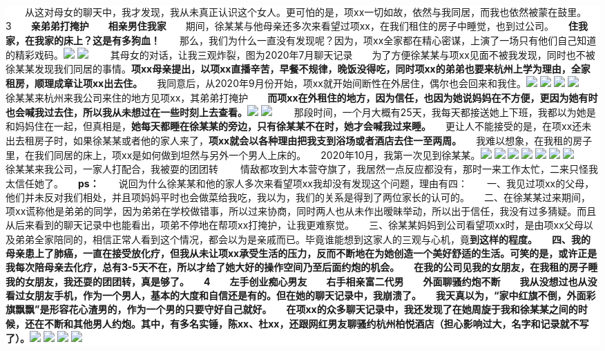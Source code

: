 　　从这对母女的聊天中，我才发现，我从未真正认识这个女人。更可怕的是，项xx一切如故，依然与我同居，而我也依然被蒙在鼓里。　　3　　<strong>亲弟弟打掩护</strong>　　<strong>相亲男住我家</strong>　　期间，徐某某与他母亲还多次来看望过项xx，在我们租住的房子中睡觉，也到过公司。　　<strong>住我家，在我家的床上？这是有多狗血！</strong>　　那么，我们为什么一直没有发现呢？因为，项xx全家都在精心密谋，上演了一场只有他们自己知道的精彩戏码。<img src="https://nimg.ws.126.net/?url=http%3A%2F%2Fdingyue.ws.126.net%2F2021%2F0411%2F73b1d585j00qre15i000dd200hs00cvg00it00dl.jpg&amp;thumbnail=650x2147483647&amp;quality=80&amp;type=jpg" referrerpolicy="no-referrer">
<img src="https://nimg.ws.126.net/?url=http%3A%2F%2Fdingyue.ws.126.net%2F2021%2F0411%2F8e6102d9j00qre15i000ad200hs007lg00it0080.jpg&amp;thumbnail=650x2147483647&amp;quality=80&amp;type=jpg" referrerpolicy="no-referrer">
　　其母女的对话，让我三观炸裂，图为2020年7月聊天记录　　为了方便徐某某与项xx见面不被我发现，同时也不被徐某某发现我们同居的事情。<strong>项xx母亲提出，以项xx直播辛苦，早餐不规律，晚饭没得吃，同时项xx的弟弟也要来杭州上学为理由，全家租房，顺理成章让项xx出去住。</strong>　　我同意后，从2020年9月份开始，项xx就开始间断性在外居住，偶尔也会回来和我住。<img src="https://nimg.ws.126.net/?url=http%3A%2F%2Fdingyue.ws.126.net%2F2021%2F0411%2Feebbda1bj00qre15i000bd200hs00d2g00it00dt.jpg&amp;thumbnail=650x2147483647&amp;quality=80&amp;type=jpg" referrerpolicy="no-referrer">
<img src="https://nimg.ws.126.net/?url=http%3A%2F%2Fdingyue.ws.126.net%2F2021%2F0411%2Fc89fbf93p00qre15i005dd200mh00fsg00it00d7.png&amp;thumbnail=650x2147483647&amp;quality=80&amp;type=jpg" referrerpolicy="no-referrer">
<img src="https://nimg.ws.126.net/?url=http%3A%2F%2Fdingyue.ws.126.net%2F2021%2F0411%2F3b92b840p00qre15j002cd200m300fvg00it00di.png&amp;thumbnail=650x2147483647&amp;quality=80&amp;type=jpg" referrerpolicy="no-referrer">
<img src="https://nimg.ws.126.net/?url=http%3A%2F%2Fdingyue.ws.126.net%2F2021%2F0411%2Fff949f7bp00qre15j002yd200ma00e4g00it00bw.png&amp;thumbnail=650x2147483647&amp;quality=80&amp;type=jpg" referrerpolicy="no-referrer">
　　徐某某来杭州来我公司来住的地方见项xx，其弟弟打掩护　　<strong>而项xx在外租住的地方，因为信任，也因为她说妈妈在不方便，更因为她有时也会喊我过去住，所以我从未想过在一些时刻上去查看。</strong><img src="https://nimg.ws.126.net/?url=http%3A%2F%2Fdingyue.ws.126.net%2F2021%2F0411%2Fc8b0cd7ep00qre15j002rd200rx00lrg00it00en.png&amp;thumbnail=650x2147483647&amp;quality=80&amp;type=jpg" referrerpolicy="no-referrer">
<img src="https://nimg.ws.126.net/?url=http%3A%2F%2Fdingyue.ws.126.net%2F2021%2F0411%2Fc4619cb6j00qre15j000cd200hs00c7g00it00cw.jpg&amp;thumbnail=650x2147483647&amp;quality=80&amp;type=jpg" referrerpolicy="no-referrer">
　　那段时间，一个月大概有25天，我每天都接送她上下班，我都以为她是和妈妈住在一起，但真相是，<strong>她每天都睡在徐某某的旁边，只有徐某某不在时，她才会喊我过来睡。</strong>　　更让人不能接受的是，在项xx还未出去租房子时，如果徐某某或者他的家人来了，<strong>项xx就会以各种理由把我支到浴场或者酒店去住一至两周。</strong>　　我难以想象，在我租的房子里，在我们同居的床上，项xx是如何做到坦然与另外一个男人上床的。　　2020年10月，我第一次见到徐某某。<img src="https://nimg.ws.126.net/?url=http%3A%2F%2Fdingyue.ws.126.net%2F2021%2F0411%2Fbccd38b5p00qre15k0022d200mg00e5g00it00bu.png&amp;thumbnail=650x2147483647&amp;quality=80&amp;type=jpg" referrerpolicy="no-referrer">
<img src="https://nimg.ws.126.net/?url=http%3A%2F%2Fdingyue.ws.126.net%2F2021%2F0411%2F1ac16589p00qre15k002ed200md00g7g00it00dm.png&amp;thumbnail=650x2147483647&amp;quality=80&amp;type=jpg" referrerpolicy="no-referrer">
<img src="https://nimg.ws.126.net/?url=http%3A%2F%2Fdingyue.ws.126.net%2F2021%2F0411%2Fd4ea32c3p00qre15k000rd200m0006sg00it005s.png&amp;thumbnail=650x2147483647&amp;quality=80&amp;type=jpg" referrerpolicy="no-referrer">
<img src="https://nimg.ws.126.net/?url=http%3A%2F%2Fdingyue.ws.126.net%2F2021%2F0411%2F4bdb1373p00qre15k0023d200mg00g1g00it00df.png&amp;thumbnail=650x2147483647&amp;quality=80&amp;type=jpg" referrerpolicy="no-referrer">
<img src="https://nimg.ws.126.net/?url=http%3A%2F%2Fdingyue.ws.126.net%2F2021%2F0411%2F785cdd02p00qre15l002vd200mj00g5g00it00dh.png&amp;thumbnail=650x2147483647&amp;quality=80&amp;type=jpg" referrerpolicy="no-referrer">
<img src="https://nimg.ws.126.net/?url=http%3A%2F%2Fdingyue.ws.126.net%2F2021%2F0411%2F394a03abp00qre15l0025d200me00g0g00it00df.png&amp;thumbnail=650x2147483647&amp;quality=80&amp;type=jpg" referrerpolicy="no-referrer">
<img src="https://nimg.ws.126.net/?url=http%3A%2F%2Fdingyue.ws.126.net%2F2021%2F0411%2F1f9c2a5ep00qre15l0025d200mh00g5g00it00di.png&amp;thumbnail=650x2147483647&amp;quality=80&amp;type=jpg" referrerpolicy="no-referrer">
　　徐某某来我公司，一家人打配合，我被耍的团团转
　　情敌都攻到大本营夺旗了，我居然一点反应都没有，那时一来工作太忙，二来只怪我太信任她了。　　<strong>ps：</strong>　　说回为什么徐某某和他的家人多次来看望项xx我却没有发现这个问题，理由有四：　　一、我见过项xx的父母，他们并未反对我们相处，并且项妈妈平时也会做菜给我吃，我以为，我们的关系是得到了两位家长的认可的。　　二、在徐某某过来期间，项xx谎称他是弟弟的同学，因为弟弟在学校做错事，所以过来协商，同时两人也从未作出暧昧举动，所以出于信任，我没有过多猜疑。而且从后来看到的聊天记录中也能看出，项弟不停地在帮项xx打掩护，让我更难察觉。　　三、徐某某妈妈到公司看望项xx时，是由项xx父母以及弟弟全家陪同的，相信正常人看到这个情况，都会以为是亲戚而已。毕竟谁能想到这家人的三观与心机，竟**到这样的程度。　　四、我的母亲患上了肺癌，一直在接受放化疗，但我从未让项xx承受生活的压力，反而不断地在为她创造一个美好舒适的生活。<strong>可笑的是，或许正是我每次陪母亲去化疗，总有3-5天不在，所以才给了她大好的操作空间乃至后面约炮的机会。</strong>　　<strong>在我的公司见我的女朋友，在我租的房子睡我的女朋友，我还耍的团团转，真是够了。</strong>　　4　　<strong>左手创业痴心男友</strong>　　<strong>右手相亲富二代男</strong>　　<strong>外面聊骚约炮不断</strong>　　我从没想过也从没看过女朋友手机，作为一个男人，基本的大度和自信还是有的。但在她的聊天记录中，我崩溃了。　　我天真以为，“家中红旗不倒，外面彩旗飘飘”是形容花心渣男的，作为一个男的只要守好自己就好。　　<strong>在项xx的众多聊天记录中，我还发现了在她周旋于我和徐某某之间的时候，还在不断和其他男人约炮。其中，有多名实锤**，陈xx、杜xx，还跟网红男友聊骚约杭州柏悦酒店（担心影响过大，名字和记录就不写了）。</strong><img src="https://nimg.ws.126.net/?url=http%3A%2F%2Fdingyue.ws.126.net%2F2021%2F0411%2F264c0225p00qre15l001ld200m600fig00it00d5.png&amp;thumbnail=650x2147483647&amp;quality=80&amp;type=jpg" referrerpolicy="no-referrer">
<img src="https://nimg.ws.126.net/?url=http%3A%2F%2Fdingyue.ws.126.net%2F2021%2F0411%2Fdd5f8e5cp00qre15m0015d200m300frg00it00de.png&amp;thumbnail=650x2147483647&amp;quality=80&amp;type=jpg" referrerpolicy="no-referrer">
<img src="https://nimg.ws.126.net/?url=http%3A%2F%2Fdingyue.ws.126.net%2F2021%2F0411%2Fdf467bcep00qre15m0019d200m900fqg00it00da.png&amp;thumbnail=650x2147483647&amp;quality=80&amp;type=jpg" referrerpolicy="no-referrer">
<img src="https://nimg.ws.126.net/?url=http%3A%2F%2Fdingyue.ws.126.net%2F2021%2F0411%2F2a36d02dp00qre15m001xd200ly00fqg00it00dh.png&amp;thumbnail=650x2147483647&amp;quality=80&amp;type=jpg" referrerpolicy="no-referrer">